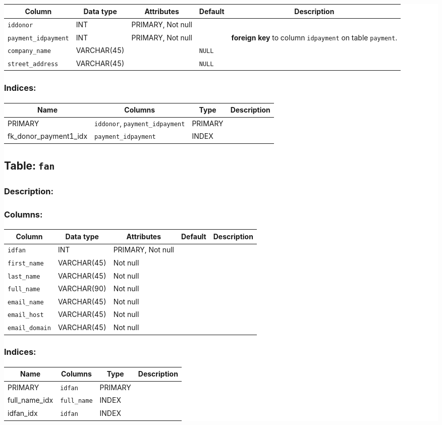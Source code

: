 | Column | Data type | Attributes | Default | Description |
| --- | --- | --- | --- | ---  |
| `iddonor` | INT | PRIMARY, Not null |   |   |
| `payment_idpayment` | INT | PRIMARY, Not null |   |  **foreign key** to column `idpayment` on table `payment`. |
| `company_name` | VARCHAR(45) |  | `NULL` |   |
| `street_address` | VARCHAR(45) |  | `NULL` |   |


### Indices: 

| Name | Columns | Type | Description |
| --- | --- | --- | --- |
| PRIMARY | `iddonor`, `payment_idpayment` | PRIMARY |   |
| fk_donor_payment1_idx | `payment_idpayment` | INDEX |   |


## Table: `fan`

### Description: 



### Columns: 

| Column | Data type | Attributes | Default | Description |
| --- | --- | --- | --- | ---  |
| `idfan` | INT | PRIMARY, Not null |   |   |
| `first_name` | VARCHAR(45) | Not null |   |   |
| `last_name` | VARCHAR(45) | Not null |   |   |
| `full_name` | VARCHAR(90) | Not null |   |   |
| `email_name` | VARCHAR(45) | Not null |   |   |
| `email_host` | VARCHAR(45) | Not null |   |   |
| `email_domain` | VARCHAR(45) | Not null |   |   |


### Indices: 

| Name | Columns | Type | Description |
| --- | --- | --- | --- |
| PRIMARY | `idfan` | PRIMARY |   |
| full_name_idx | `full_name` | INDEX |   |
| idfan_idx | `idfan` | INDEX |   |
